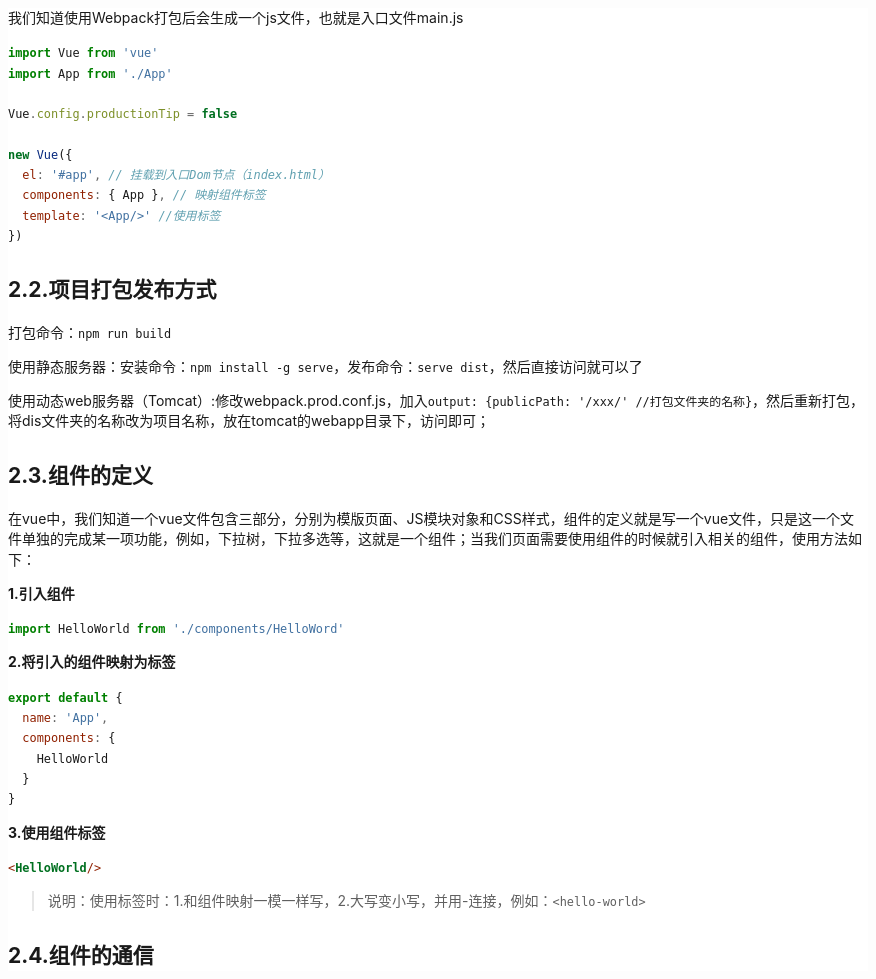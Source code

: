 我们知道使用Webpack打包后会生成一个js文件，也就是入口文件main.js

```javascript
import Vue from 'vue'
import App from './App'

Vue.config.productionTip = false

new Vue({
  el: '#app', // 挂载到入口Dom节点（index.html）
  components: { App }, // 映射组件标签
  template: '<App/>' //使用标签
})

```

## 2.2.项目打包发布方式

打包命令：`npm run build`

使用静态服务器：安装命令：`npm install -g serve`，发布命令：`serve dist`，然后直接访问就可以了

使用动态web服务器（Tomcat）:修改webpack.prod.conf.js，加入`output: {publicPath: '/xxx/' //打包文件夹的名称}`，然后重新打包，将dis文件夹的名称改为项目名称，放在tomcat的webapp目录下，访问即可；

## 2.3.组件的定义

在vue中，我们知道一个vue文件包含三部分，分别为模版页面、JS模块对象和CSS样式，组件的定义就是写一个vue文件，只是这一个文件单独的完成某一项功能，例如，下拉树，下拉多选等，这就是一个组件；当我们页面需要使用组件的时候就引入相关的组件，使用方法如下：

**1.引入组件**

```javascript
import HelloWorld from './components/HelloWord'
```

**2.将引入的组件映射为标签**

```javascript
export default {
  name: 'App',
  components: {
    HelloWorld
  }
}
```

**3.使用组件标签**

```html
<HelloWorld/>
```

> 说明：使用标签时：1.和组件映射一模一样写，2.大写变小写，并用-连接，例如：`<hello-world>`

## 2.4.组件的通信
